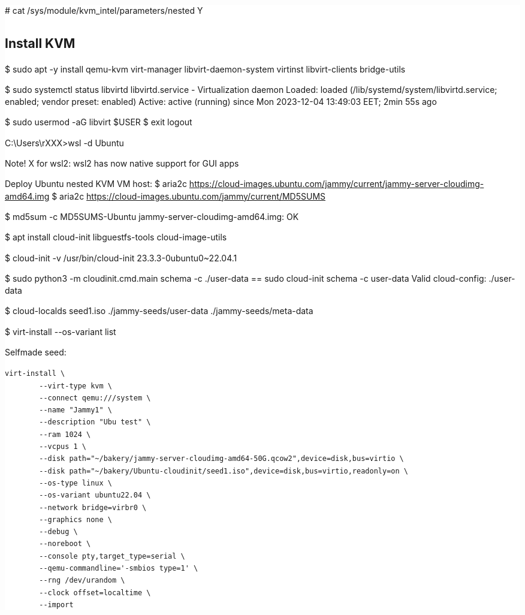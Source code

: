 \# cat /sys/module/kvm_intel/parameters/nested
Y


## Install KVM

$ sudo apt -y install  qemu-kvm virt-manager libvirt-daemon-system virtinst libvirt-clients bridge-utils

$ sudo systemctl status libvirtd
 libvirtd.service - Virtualization daemon
     Loaded: loaded (/lib/systemd/system/libvirtd.service; enabled; vendor preset: enabled)
     Active: active (running) since Mon 2023-12-04 13:49:03 EET; 2min 55s ago

$ sudo usermod -aG libvirt $USER
$ exit
logout

C:\Users\rXXX>wsl -d Ubuntu


Note! X for wsl2: wsl2 has now native support for GUI apps


Deploy Ubuntu nested KVM VM host:
$ aria2c https://cloud-images.ubuntu.com/jammy/current/jammy-server-cloudimg-amd64.img
$ aria2c https://cloud-images.ubuntu.com/jammy/current/MD5SUMS

$ md5sum -c MD5SUMS-Ubuntu
jammy-server-cloudimg-amd64.img: OK

$ apt install cloud-init libguestfs-tools cloud-image-utils

$ cloud-init -v
/usr/bin/cloud-init 23.3.3-0ubuntu0~22.04.1

$ sudo python3 -m cloudinit.cmd.main schema -c ./user-data  ==  sudo cloud-init schema -c user-data
Valid cloud-config: ./user-data

$ cloud-localds seed1.iso ./jammy-seeds/user-data ./jammy-seeds/meta-data

$ virt-install --os-variant list

Selfmade seed:

```text
virt-install \
        --virt-type kvm \
        --connect qemu:///system \
        --name "Jammy1" \
        --description "Ubu test" \
        --ram 1024 \
        --vcpus 1 \
        --disk path="~/bakery/jammy-server-cloudimg-amd64-50G.qcow2",device=disk,bus=virtio \
        --disk path="~/bakery/Ubuntu-cloudinit/seed1.iso",device=disk,bus=virtio,readonly=on \
        --os-type linux \
        --os-variant ubuntu22.04 \
        --network bridge=virbr0 \
        --graphics none \
        --debug \
        --noreboot \
        --console pty,target_type=serial \
        --qemu-commandline='-smbios type=1' \
        --rng /dev/urandom \
        --clock offset=localtime \
        --import
```
